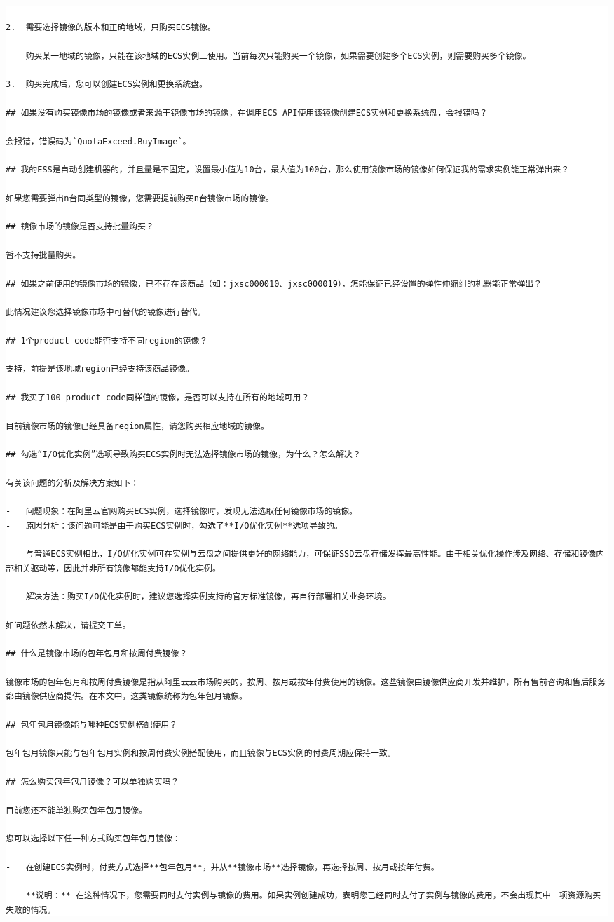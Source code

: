 ```

2.  需要选择镜像的版本和正确地域，只购买ECS镜像。

    购买某一地域的镜像，只能在该地域的ECS实例上使用。当前每次只能购买一个镜像，如果需要创建多个ECS实例，则需要购买多个镜像。

3.  购买完成后，您可以创建ECS实例和更换系统盘。

## 如果没有购买镜像市场的镜像或者来源于镜像市场的镜像，在调用ECS API使用该镜像创建ECS实例和更换系统盘，会报错吗？

会报错，错误码为`QuotaExceed.BuyImage`。

## 我的ESS是自动创建机器的，并且量是不固定，设置最小值为10台，最大值为100台，那么使用镜像市场的镜像如何保证我的需求实例能正常弹出来？

如果您需要弹出n台同类型的镜像，您需要提前购买n台镜像市场的镜像。

## 镜像市场的镜像是否支持批量购买？

暂不支持批量购买。

## 如果之前使用的镜像市场的镜像，已不存在该商品（如：jxsc000010、jxsc000019），怎能保证已经设置的弹性伸缩组的机器能正常弹出？

此情况建议您选择镜像市场中可替代的镜像进行替代。

## 1个product code能否支持不同region的镜像？

支持，前提是该地域region已经支持该商品镜像。

## 我买了100 product code同样值的镜像，是否可以支持在所有的地域可用？

目前镜像市场的镜像已经具备region属性，请您购买相应地域的镜像。

## 勾选“I/O优化实例”选项导致购买ECS实例时无法选择镜像市场的镜像，为什么？怎么解决？

有关该问题的分析及解决方案如下：

-   问题现象：在阿里云官网购买ECS实例，选择镜像时，发现无法选取任何镜像市场的镜像。
-   原因分析：该问题可能是由于购买ECS实例时，勾选了**I/O优化实例**选项导致的。

    与普通ECS实例相比，I/O优化实例可在实例与云盘之间提供更好的网络能力，可保证SSD云盘存储发挥最高性能。由于相关优化操作涉及网络、存储和镜像内部相关驱动等，因此并非所有镜像都能支持I/O优化实例。

-   解决方法：购买I/O优化实例时，建议您选择实例支持的官方标准镜像，再自行部署相关业务环境。

如问题依然未解决，请提交工单。

## 什么是镜像市场的包年包月和按周付费镜像？

镜像市场的包年包月和按周付费镜像是指从阿里云云市场购买的，按周、按月或按年付费使用的镜像。这些镜像由镜像供应商开发并维护，所有售前咨询和售后服务都由镜像供应商提供。在本文中，这类镜像统称为包年包月镜像。

## 包年包月镜像能与哪种ECS实例搭配使用？

包年包月镜像只能与包年包月实例和按周付费实例搭配使用，而且镜像与ECS实例的付费周期应保持一致。

## 怎么购买包年包月镜像？可以单独购买吗？

目前您还不能单独购买包年包月镜像。

您可以选择以下任一种方式购买包年包月镜像：

-   在创建ECS实例时，付费方式选择**包年包月**，并从**镜像市场**选择镜像，再选择按周、按月或按年付费。

    **说明：** 在这种情况下，您需要同时支付实例与镜像的费用。如果实例创建成功，表明您已经同时支付了实例与镜像的费用，不会出现其中一项资源购买失败的情况。
```